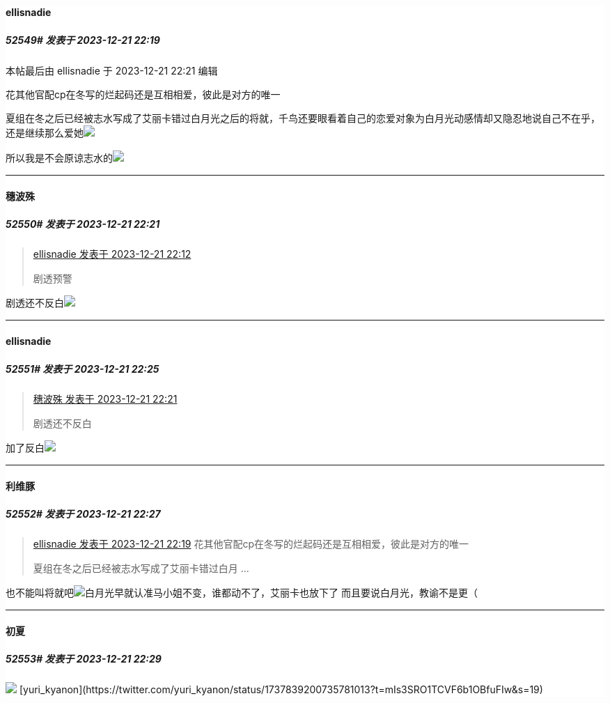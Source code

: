 ####  ellisnadie  
##### 52549#       发表于 2023-12-21 22:19

 本帖最后由 ellisnadie 于 2023-12-21 22:21 编辑 

花其他官配cp在冬写的烂起码还是互相相爱，彼此是对方的唯一

夏组在冬之后已经被志水写成了艾丽卡错过白月光之后的将就，千鸟还要眼看着自己的恋爱对象为白月光动感情却又隐忍地说自己不在乎，还是继续那么爱她<img src="https://static.saraba1st.com/image/smiley/face2017/138.png" referrerpolicy="no-referrer">

所以我是不会原谅志水的<img src="https://static.saraba1st.com/image/smiley/face2017/182.png" referrerpolicy="no-referrer">

*****

####  穗波殊  
##### 52550#       发表于 2023-12-21 22:21

<blockquote><a href="httphttps://bbs.saraba1st.com/2b/forum.php?mod=redirect&amp;goto=findpost&amp;pid=63402372&amp;ptid=2157296" target="_blank">ellisnadie 发表于 2023-12-21 22:12</a>

剧透预警</blockquote>
剧透还不反白<img src="https://static.saraba1st.com/image/smiley/face2017/086.png" referrerpolicy="no-referrer">


*****

####  ellisnadie  
##### 52551#       发表于 2023-12-21 22:25

<blockquote><a href="httphttps://bbs.saraba1st.com/2b/forum.php?mod=redirect&amp;goto=findpost&amp;pid=63402440&amp;ptid=2157296" target="_blank">穗波殊 发表于 2023-12-21 22:21</a>

剧透还不反白</blockquote>
加了反白<img src="https://static.saraba1st.com/image/smiley/face2017/075.png" referrerpolicy="no-referrer">

*****

####  利维豚  
##### 52552#       发表于 2023-12-21 22:27

<blockquote><a href="httphttps://bbs.saraba1st.com/2b/forum.php?mod=redirect&amp;goto=findpost&amp;pid=63402431&amp;ptid=2157296" target="_blank">ellisnadie 发表于 2023-12-21 22:19</a>
花其他官配cp在冬写的烂起码还是互相相爱，彼此是对方的唯一

夏组在冬之后已经被志水写成了艾丽卡错过白月 ...</blockquote>
也不能叫将就吧<img src="https://static.saraba1st.com/image/smiley/face2017/067.png" referrerpolicy="no-referrer">白月光早就认准马小姐不变，谁都动不了，艾丽卡也放下了
而且要说白月光，教谕不是更（

*****

####  初夏  
##### 52553#       发表于 2023-12-21 22:29

<img src="https://p.sda1.dev/14/a799e6150b216bbf890dcff37279716d/CMP_20231221222839163.jpg" referrerpolicy="no-referrer">
[yuri_kyanon](https://twitter.com/yuri_kyanon/status/1737839200735781013?t=mIs3SRO1TCVF6b1OBfuFIw&amp;s=19)
